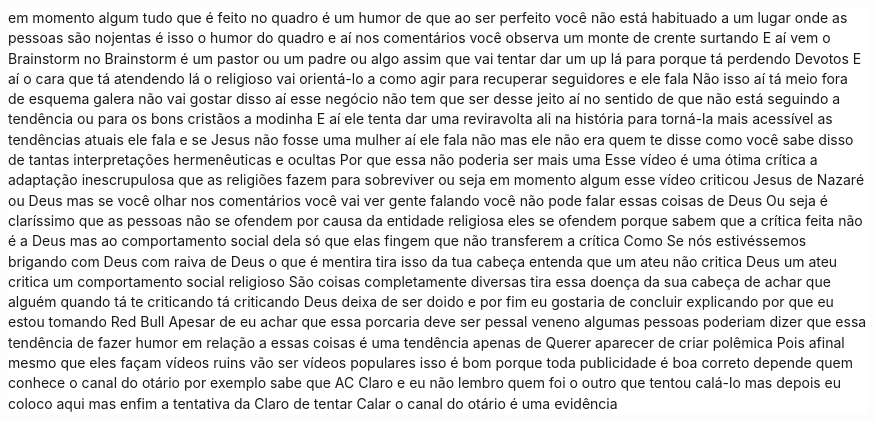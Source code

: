 em momento algum tudo que é feito no
quadro é um humor de que ao ser perfeito
você não está habituado a um lugar onde
as pessoas são nojentas é isso o humor
do quadro e aí nos comentários você
observa um monte de crente surtando E aí
vem o Brainstorm no Brainstorm é um
pastor ou um padre ou algo assim que vai
tentar dar um up lá para porque tá
perdendo Devotos E aí o cara que tá
atendendo lá o religioso vai orientá-lo
a como agir para recuperar seguidores e
ele fala Não isso aí tá meio fora de
esquema galera não vai gostar disso aí
esse negócio não tem que ser desse jeito
aí no sentido de que não está seguindo a
tendência ou para os bons cristãos a
modinha E aí ele tenta dar uma
reviravolta ali na história para
torná-la mais acessível as tendências
atuais ele fala e se Jesus não fosse uma
mulher aí ele fala não mas ele não era
quem te disse como você sabe disso de
tantas interpretações hermenêuticas e
ocultas Por que essa não poderia ser
mais uma Esse vídeo é uma ótima crítica
a adaptação
inescrupulosa que as religiões fazem
para sobreviver ou seja em momento algum
esse vídeo criticou Jesus de Nazaré ou
Deus mas se você olhar nos comentários
você vai ver gente falando você não pode
falar essas coisas de Deus Ou seja é
claríssimo que as pessoas não se ofendem
por causa da entidade religiosa eles se
ofendem porque sabem que a crítica feita
não é a Deus mas ao comportamento social
dela só que elas fingem que não
transferem a crítica Como Se nós
estivéssemos brigando com Deus com raiva
de Deus o que é mentira tira isso da tua
cabeça entenda que um ateu não critica
Deus um ateu critica um comportamento
social religioso São coisas
completamente diversas tira essa doença
da sua cabeça de achar que alguém quando
tá te criticando tá criticando Deus
deixa de ser doido e por fim eu gostaria
de concluir explicando por que eu estou
tomando Red Bull Apesar de eu achar que
essa porcaria deve ser pessal veneno
algumas pessoas poderiam dizer que essa
tendência de fazer humor em relação a
essas coisas é uma tendência apenas de
Querer aparecer de criar polêmica Pois
afinal mesmo que eles façam vídeos ruins
vão ser vídeos populares isso é bom
porque toda publicidade é boa correto
depende quem conhece o canal do otário
por exemplo sabe que AC Claro e eu não
lembro quem foi o outro que tentou
calá-lo mas depois eu coloco aqui mas
enfim a tentativa da Claro de tentar
Calar o canal do otário é uma evidência